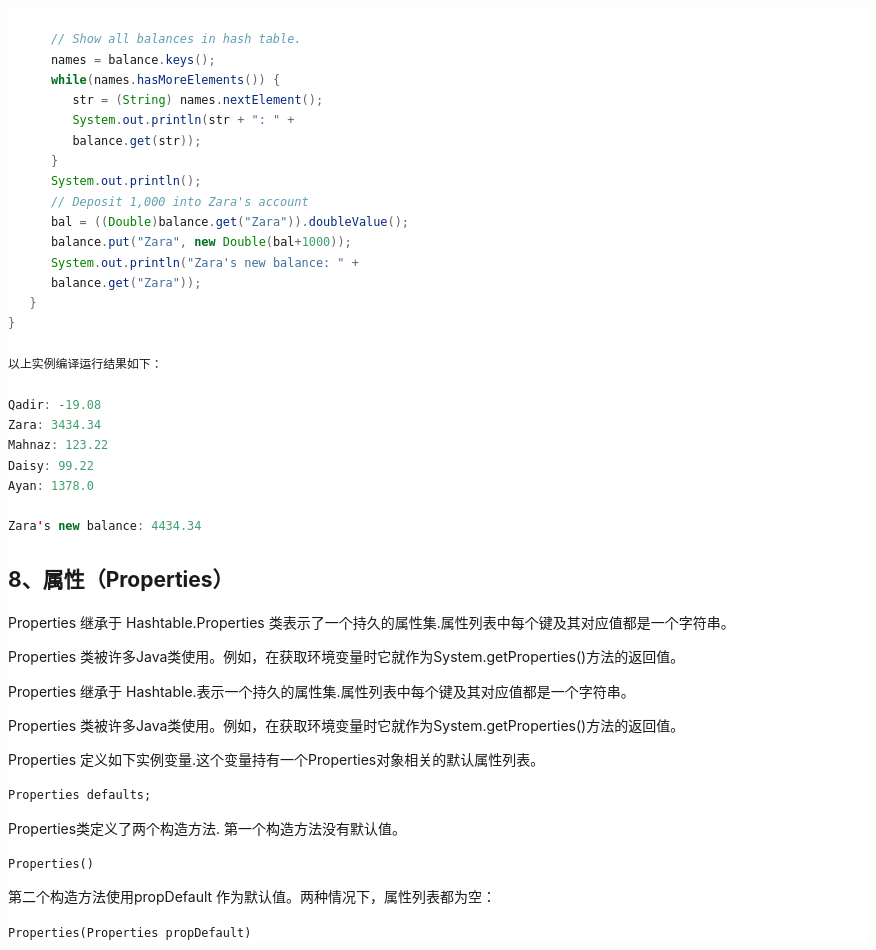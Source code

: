 ```java

      // Show all balances in hash table.
      names = balance.keys();
      while(names.hasMoreElements()) {
         str = (String) names.nextElement();
         System.out.println(str + ": " +
         balance.get(str));
      }
      System.out.println();
      // Deposit 1,000 into Zara's account
      bal = ((Double)balance.get("Zara")).doubleValue();
      balance.put("Zara", new Double(bal+1000));
      System.out.println("Zara's new balance: " +
      balance.get("Zara"));
   }
}

以上实例编译运行结果如下：

Qadir: -19.08
Zara: 3434.34
Mahnaz: 123.22
Daisy: 99.22
Ayan: 1378.0

Zara's new balance: 4434.34
```



## 8、属性（Properties）

Properties 继承于 Hashtable.Properties 类表示了一个持久的属性集.属性列表中每个键及其对应值都是一个字符串。

Properties 类被许多Java类使用。例如，在获取环境变量时它就作为System.getProperties()方法的返回值。

Properties 继承于 Hashtable.表示一个持久的属性集.属性列表中每个键及其对应值都是一个字符串。

Properties 类被许多Java类使用。例如，在获取环境变量时它就作为System.getProperties()方法的返回值。

Properties 定义如下实例变量.这个变量持有一个Properties对象相关的默认属性列表。

```
Properties defaults;
```

Properties类定义了两个构造方法. 第一个构造方法没有默认值。

```
Properties()
```

第二个构造方法使用propDefault 作为默认值。两种情况下，属性列表都为空：

```
Properties(Properties propDefault)
```
